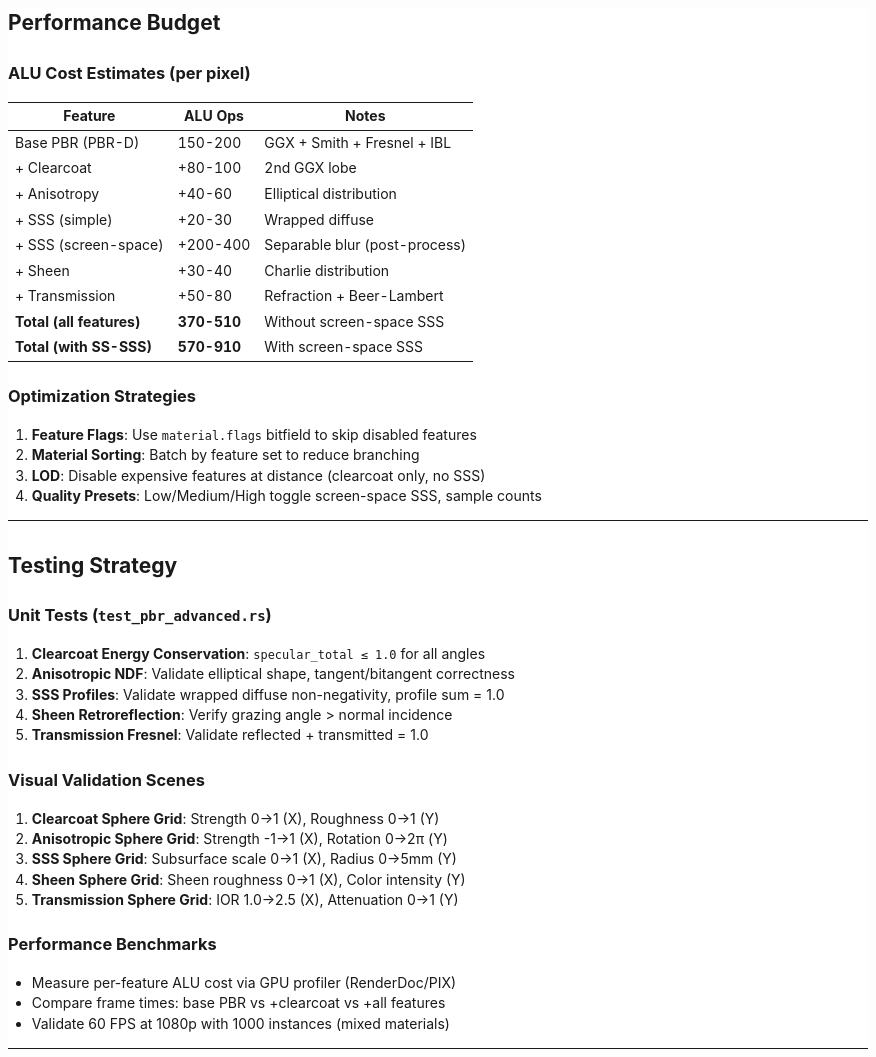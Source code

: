 
## Performance Budget

### ALU Cost Estimates (per pixel)
| Feature | ALU Ops | Notes |
|---------|---------|-------|
| Base PBR (PBR-D) | 150-200 | GGX + Smith + Fresnel + IBL |
| + Clearcoat | +80-100 | 2nd GGX lobe |
| + Anisotropy | +40-60 | Elliptical distribution |
| + SSS (simple) | +20-30 | Wrapped diffuse |
| + SSS (screen-space) | +200-400 | Separable blur (post-process) |
| + Sheen | +30-40 | Charlie distribution |
| + Transmission | +50-80 | Refraction + Beer-Lambert |
| **Total (all features)** | **370-510** | Without screen-space SSS |
| **Total (with SS-SSS)** | **570-910** | With screen-space SSS |

### Optimization Strategies
1. **Feature Flags**: Use `material.flags` bitfield to skip disabled features
2. **Material Sorting**: Batch by feature set to reduce branching
3. **LOD**: Disable expensive features at distance (clearcoat only, no SSS)
4. **Quality Presets**: Low/Medium/High toggle screen-space SSS, sample counts

---

## Testing Strategy

### Unit Tests (`test_pbr_advanced.rs`)
1. **Clearcoat Energy Conservation**: `specular_total ≤ 1.0` for all angles
2. **Anisotropic NDF**: Validate elliptical shape, tangent/bitangent correctness
3. **SSS Profiles**: Validate wrapped diffuse non-negativity, profile sum = 1.0
4. **Sheen Retroreflection**: Verify grazing angle > normal incidence
5. **Transmission Fresnel**: Validate reflected + transmitted = 1.0

### Visual Validation Scenes
1. **Clearcoat Sphere Grid**: Strength 0→1 (X), Roughness 0→1 (Y)
2. **Anisotropic Sphere Grid**: Strength -1→1 (X), Rotation 0→2π (Y)
3. **SSS Sphere Grid**: Subsurface scale 0→1 (X), Radius 0→5mm (Y)
4. **Sheen Sphere Grid**: Sheen roughness 0→1 (X), Color intensity (Y)
5. **Transmission Sphere Grid**: IOR 1.0→2.5 (X), Attenuation 0→1 (Y)

### Performance Benchmarks
- Measure per-feature ALU cost via GPU profiler (RenderDoc/PIX)
- Compare frame times: base PBR vs +clearcoat vs +all features
- Validate 60 FPS at 1080p with 1000 instances (mixed materials)

---
